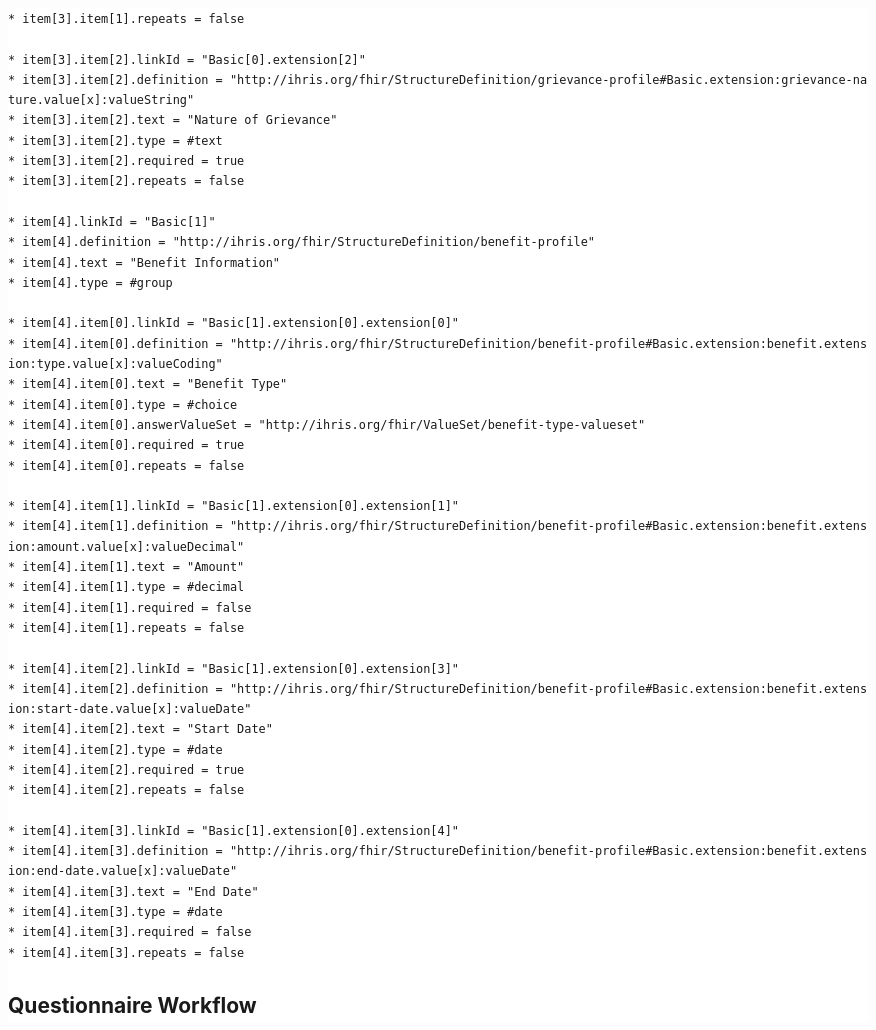 ```
* item[3].item[1].repeats = false

* item[3].item[2].linkId = "Basic[0].extension[2]"
* item[3].item[2].definition = "http://ihris.org/fhir/StructureDefinition/grievance-profile#Basic.extension:grievance-nature.value[x]:valueString"
* item[3].item[2].text = "Nature of Grievance"
* item[3].item[2].type = #text
* item[3].item[2].required = true
* item[3].item[2].repeats = false

* item[4].linkId = "Basic[1]"
* item[4].definition = "http://ihris.org/fhir/StructureDefinition/benefit-profile"
* item[4].text = "Benefit Information"
* item[4].type = #group

* item[4].item[0].linkId = "Basic[1].extension[0].extension[0]"
* item[4].item[0].definition = "http://ihris.org/fhir/StructureDefinition/benefit-profile#Basic.extension:benefit.extension:type.value[x]:valueCoding"
* item[4].item[0].text = "Benefit Type"
* item[4].item[0].type = #choice
* item[4].item[0].answerValueSet = "http://ihris.org/fhir/ValueSet/benefit-type-valueset"
* item[4].item[0].required = true
* item[4].item[0].repeats = false

* item[4].item[1].linkId = "Basic[1].extension[0].extension[1]"
* item[4].item[1].definition = "http://ihris.org/fhir/StructureDefinition/benefit-profile#Basic.extension:benefit.extension:amount.value[x]:valueDecimal"
* item[4].item[1].text = "Amount"
* item[4].item[1].type = #decimal
* item[4].item[1].required = false
* item[4].item[1].repeats = false

* item[4].item[2].linkId = "Basic[1].extension[0].extension[3]"
* item[4].item[2].definition = "http://ihris.org/fhir/StructureDefinition/benefit-profile#Basic.extension:benefit.extension:start-date.value[x]:valueDate"
* item[4].item[2].text = "Start Date"
* item[4].item[2].type = #date
* item[4].item[2].required = true
* item[4].item[2].repeats = false

* item[4].item[3].linkId = "Basic[1].extension[0].extension[4]"
* item[4].item[3].definition = "http://ihris.org/fhir/StructureDefinition/benefit-profile#Basic.extension:benefit.extension:end-date.value[x]:valueDate"
* item[4].item[3].text = "End Date"
* item[4].item[3].type = #date
* item[4].item[3].required = false
* item[4].item[3].repeats = false
```

## Questionnaire Workflow

